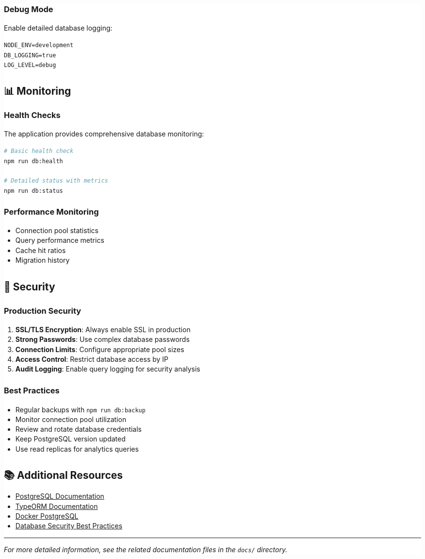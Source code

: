 ### Debug Mode

Enable detailed database logging:

```env
NODE_ENV=development
DB_LOGGING=true
LOG_LEVEL=debug
```

## 📊 Monitoring

### Health Checks

The application provides comprehensive database monitoring:

```bash
# Basic health check
npm run db:health

# Detailed status with metrics
npm run db:status
```

### Performance Monitoring

- Connection pool statistics
- Query performance metrics
- Cache hit ratios
- Migration history

## 🔐 Security

### Production Security

1. **SSL/TLS Encryption**: Always enable SSL in production
2. **Strong Passwords**: Use complex database passwords
3. **Connection Limits**: Configure appropriate pool sizes
4. **Access Control**: Restrict database access by IP
5. **Audit Logging**: Enable query logging for security analysis

### Best Practices

- Regular backups with `npm run db:backup`
- Monitor connection pool utilization
- Review and rotate database credentials
- Keep PostgreSQL version updated
- Use read replicas for analytics queries

## 📚 Additional Resources

- [PostgreSQL Documentation](https://www.postgresql.org/docs/)
- [TypeORM Documentation](https://typeorm.io/)
- [Docker PostgreSQL](https://hub.docker.com/_/postgres)
- [Database Security Best Practices](../DATABASE_SECURITY_COMPLETE.md)

---

*For more detailed information, see the related documentation files in the `docs/` directory.*
